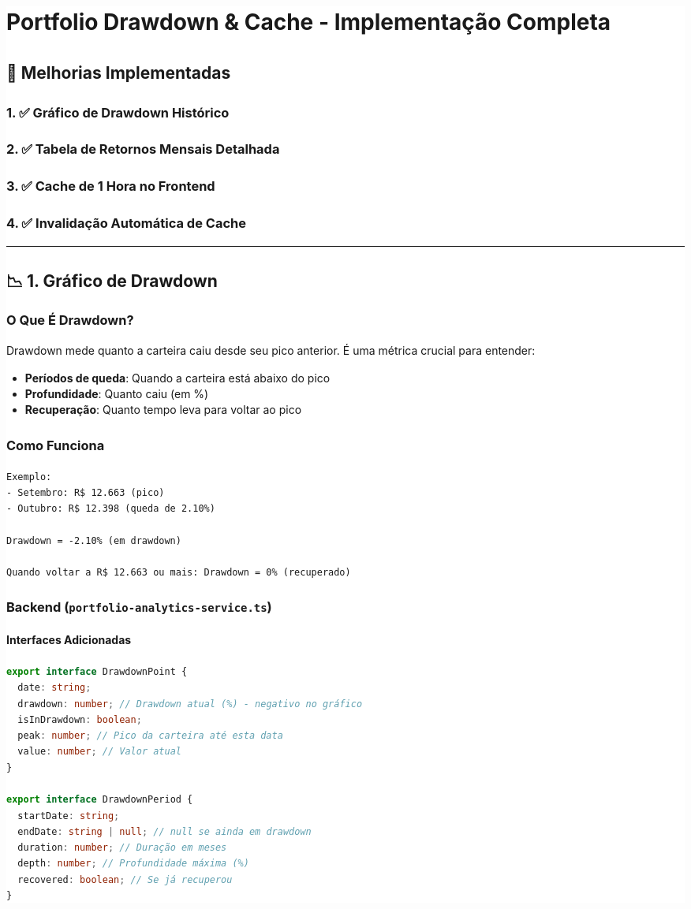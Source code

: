 # Portfolio Drawdown & Cache - Implementação Completa

## 🎯 Melhorias Implementadas

### 1. ✅ Gráfico de Drawdown Histórico
### 2. ✅ Tabela de Retornos Mensais Detalhada
### 3. ✅ Cache de 1 Hora no Frontend
### 4. ✅ Invalidação Automática de Cache

---

## 📉 1. Gráfico de Drawdown

### O Que É Drawdown?

Drawdown mede quanto a carteira caiu desde seu pico anterior. É uma métrica crucial para entender:
- **Períodos de queda**: Quando a carteira está abaixo do pico
- **Profundidade**: Quanto caiu (em %)
- **Recuperação**: Quanto tempo leva para voltar ao pico

### Como Funciona

```
Exemplo:
- Setembro: R$ 12.663 (pico)
- Outubro: R$ 12.398 (queda de 2.10%)

Drawdown = -2.10% (em drawdown)

Quando voltar a R$ 12.663 ou mais: Drawdown = 0% (recuperado)
```

### Backend (`portfolio-analytics-service.ts`)

#### Interfaces Adicionadas

```typescript
export interface DrawdownPoint {
  date: string;
  drawdown: number; // Drawdown atual (%) - negativo no gráfico
  isInDrawdown: boolean;
  peak: number; // Pico da carteira até esta data
  value: number; // Valor atual
}

export interface DrawdownPeriod {
  startDate: string;
  endDate: string | null; // null se ainda em drawdown
  duration: number; // Duração em meses
  depth: number; // Profundidade máxima (%)
  recovered: boolean; // Se já recuperou
}
```
